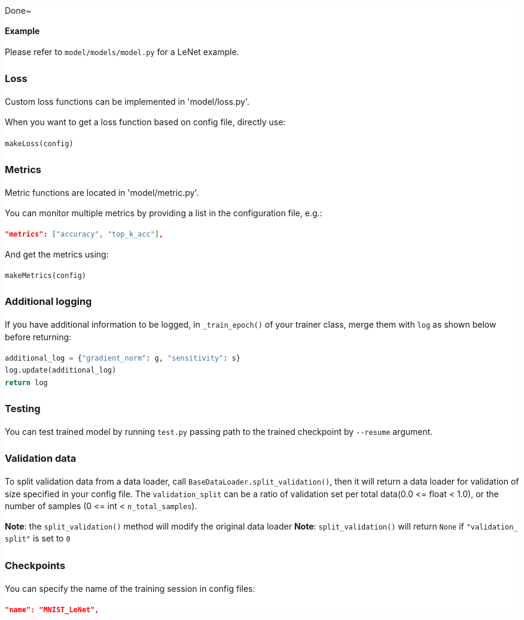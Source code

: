 Done~

**Example**

Please refer to `model/models/model.py` for a LeNet example.

### Loss
Custom loss functions can be implemented in 'model/loss.py'. 

When you want to get a loss function based on config file, directly use:

```python
makeLoss(config)
```



### Metrics
Metric functions are located in 'model/metric.py'. 

You can monitor multiple metrics by providing a list in the configuration file, e.g.:

  ```json
  "metrics": ["accuracy", "top_k_acc"],
  ```

And get the metrics using:

```python
makeMetrics(config)
```

### Additional logging

If you have additional information to be logged, in `_train_epoch()` of your trainer class, merge them with `log` as shown below before returning:

  ```python
  additional_log = {"gradient_norm": g, "sensitivity": s}
  log.update(additional_log)
  return log
  ```

### Testing
You can test trained model by running `test.py` passing path to the trained checkpoint by `--resume` argument.

### Validation data
To split validation data from a data loader, call `BaseDataLoader.split_validation()`, then it will return a data loader for validation of size specified in your config file.
The `validation_split` can be a ratio of validation set per total data(0.0 <= float < 1.0), or the number of samples (0 <= int < `n_total_samples`).

**Note**: the `split_validation()` method will modify the original data loader
**Note**: `split_validation()` will return `None` if `"validation_split"` is set to `0`

### Checkpoints
You can specify the name of the training session in config files:
  ```json
  "name": "MNIST_LeNet",
  ```
